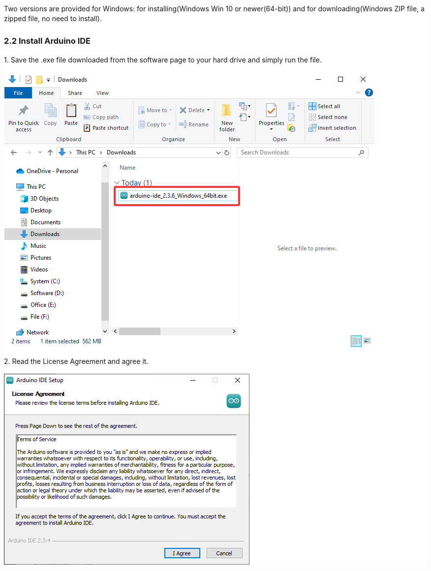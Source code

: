 Two versions are provided for Windows: for installing(Windows Win 10 or newer(64-bit)) and for downloading(Windows ZIP file, a zipped file, no need to install).

### 2.2 Install Arduino IDE

1\. Save the .exe file downloaded from the software page to your hard drive and simply run the file.

![a5](../img/Arduino_2.3.6-a5.png)

2\. Read the License Agreement and agree it.

![a6](../img/Arduino_2.3.6-a6.png)
